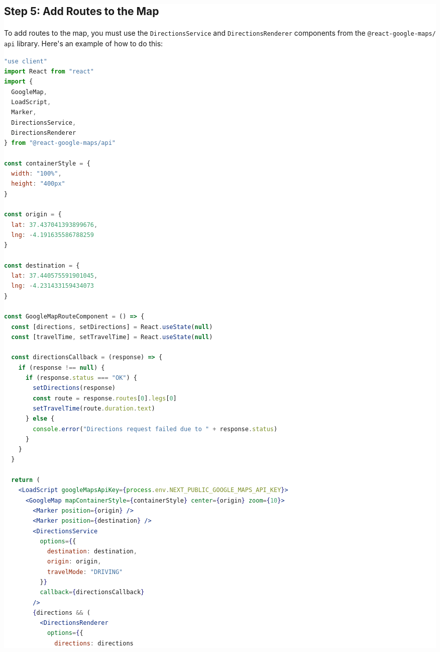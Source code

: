 ## Step 5: Add Routes to the Map

To add routes to the map, you must use the `DirectionsService` and `DirectionsRenderer` components from the `@react-google-maps/api` library. Here's an example of how to do this:

```jsx
"use client"
import React from "react"
import {
  GoogleMap,
  LoadScript,
  Marker,
  DirectionsService,
  DirectionsRenderer
} from "@react-google-maps/api"

const containerStyle = {
  width: "100%",
  height: "400px"
}

const origin = {
  lat: 37.437041393899676,
  lng: -4.191635586788259
}

const destination = {
  lat: 37.440575591901045,
  lng: -4.231433159434073
}

const GoogleMapRouteComponent = () => {
  const [directions, setDirections] = React.useState(null)
  const [travelTime, setTravelTime] = React.useState(null)

  const directionsCallback = (response) => {
    if (response !== null) {
      if (response.status === "OK") {
        setDirections(response)
        const route = response.routes[0].legs[0]
        setTravelTime(route.duration.text)
      } else {
        console.error("Directions request failed due to " + response.status)
      }
    }
  }

  return (
    <LoadScript googleMapsApiKey={process.env.NEXT_PUBLIC_GOOGLE_MAPS_API_KEY}>
      <GoogleMap mapContainerStyle={containerStyle} center={origin} zoom={10}>
        <Marker position={origin} />
        <Marker position={destination} />
        <DirectionsService
          options={{
            destination: destination,
            origin: origin,
            travelMode: "DRIVING"
          }}
          callback={directionsCallback}
        />
        {directions && (
          <DirectionsRenderer
            options={{
              directions: directions
```